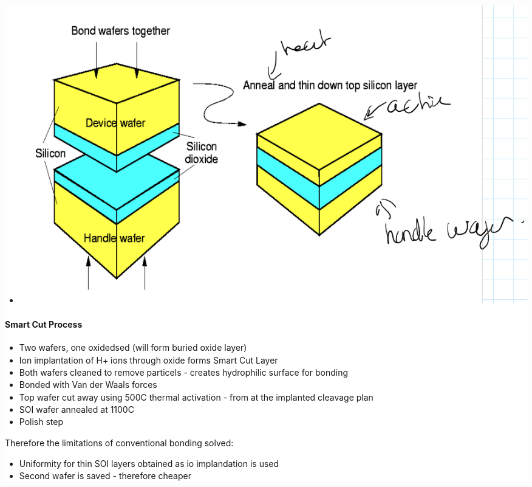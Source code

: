 - ![alt text](imgs/cmos_technology/image-49.png)

#### Smart Cut Process
- Two wafers, one oxidedsed (will form buried oxide layer)
- Ion implantation of H+ ions through oxide forms Smart Cut Layer
- Both wafers cleaned to remove particels - creates hydrophilic surface for bonding
- Bonded with Van der Waals forces
- Top wafer cut away using 500C thermal activation - from at the implanted cleavage plan
- SOI wafer annealed at 1100C
- Polish step

Therefore the limitations of conventional bonding solved:
- Uniformity for thin SOI layers obtained as io implandation is used
- Second wafer is saved - therefore cheaper